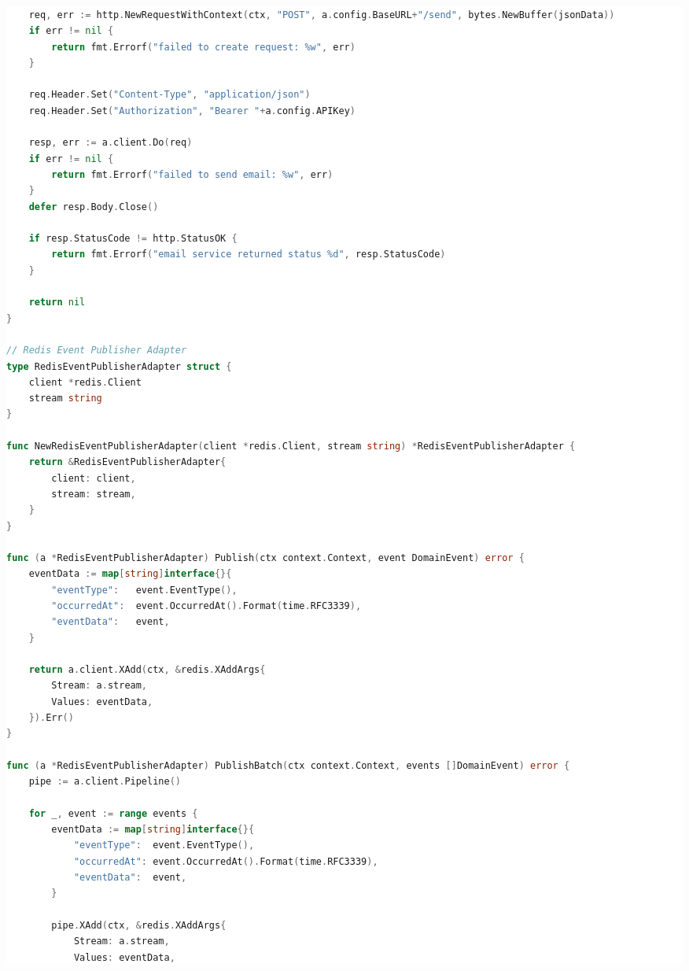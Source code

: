 ```go
    req, err := http.NewRequestWithContext(ctx, "POST", a.config.BaseURL+"/send", bytes.NewBuffer(jsonData))
    if err != nil {
        return fmt.Errorf("failed to create request: %w", err)
    }

    req.Header.Set("Content-Type", "application/json")
    req.Header.Set("Authorization", "Bearer "+a.config.APIKey)

    resp, err := a.client.Do(req)
    if err != nil {
        return fmt.Errorf("failed to send email: %w", err)
    }
    defer resp.Body.Close()

    if resp.StatusCode != http.StatusOK {
        return fmt.Errorf("email service returned status %d", resp.StatusCode)
    }

    return nil
}

// Redis Event Publisher Adapter
type RedisEventPublisherAdapter struct {
    client *redis.Client
    stream string
}

func NewRedisEventPublisherAdapter(client *redis.Client, stream string) *RedisEventPublisherAdapter {
    return &RedisEventPublisherAdapter{
        client: client,
        stream: stream,
    }
}

func (a *RedisEventPublisherAdapter) Publish(ctx context.Context, event DomainEvent) error {
    eventData := map[string]interface{}{
        "eventType":   event.EventType(),
        "occurredAt":  event.OccurredAt().Format(time.RFC3339),
        "eventData":   event,
    }

    return a.client.XAdd(ctx, &redis.XAddArgs{
        Stream: a.stream,
        Values: eventData,
    }).Err()
}

func (a *RedisEventPublisherAdapter) PublishBatch(ctx context.Context, events []DomainEvent) error {
    pipe := a.client.Pipeline()

    for _, event := range events {
        eventData := map[string]interface{}{
            "eventType":  event.EventType(),
            "occurredAt": event.OccurredAt().Format(time.RFC3339),
            "eventData":  event,
        }

        pipe.XAdd(ctx, &redis.XAddArgs{
            Stream: a.stream,
            Values: eventData,
```